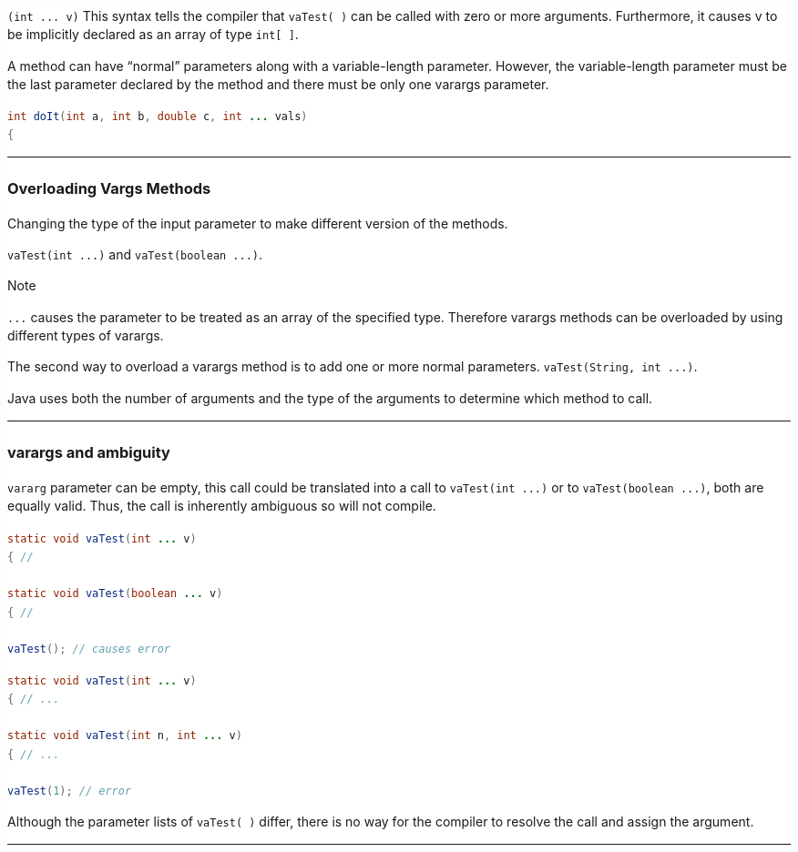`(int ... v)` This syntax tells the compiler that `vaTest( )` can be called with zero or more arguments. Furthermore, it causes v to be implicitly declared as an array of type `int[ ]`.


A method can have “normal” parameters along with a variable-length parameter. However, the variable-length parameter must be the last parameter declared by the method and there must be only one varargs parameter.

```java
int doIt(int a, int b, double c, int ... vals) 
{
```

___

### Overloading Vargs Methods

Changing the type of the input parameter to make different version of the methods.

`vaTest(int ...)` and `vaTest(boolean ...)`.

>[!note]
>`...` causes the parameter to be treated as an array of the specified type. Therefore varargs methods can be overloaded by using different types of varargs.

The second way to overload a varargs method is to add one or more normal parameters.
`vaTest(String, int ...)`. 

Java uses both the number of arguments and the type of the arguments to determine which method to call.

___

### varargs and ambiguity

`vararg` parameter can be empty, this call could be translated into a call to `vaTest(int ...)` or to `vaTest(boolean ...)`, both are equally valid. Thus, the call is inherently ambiguous so will not compile.

```java
static void vaTest(int ... v) 
{ //

static void vaTest(boolean ... v) 
{ //

vaTest(); // causes error
```

```java
static void vaTest(int ... v) 
{ // ...

static void vaTest(int n, int ... v) 
{ // ...

vaTest(1); // error
```

Although the parameter lists of `vaTest( )` differ, there is no way for the compiler to resolve the call and assign the argument.

___

